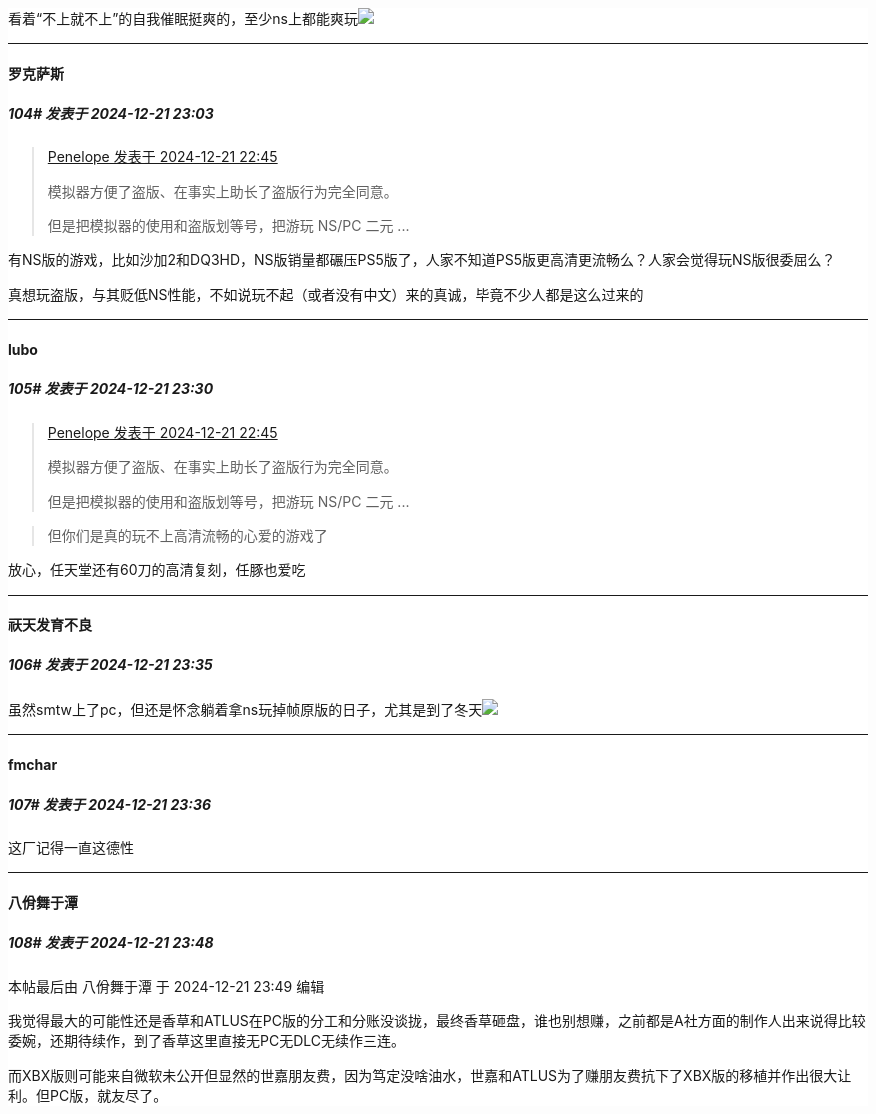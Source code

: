 看着“不上就不上”的自我催眠挺爽的，至少ns上都能爽玩<img src="https://static.saraba1st.com/image/smiley/face2017/067.png" referrerpolicy="no-referrer">

*****

####  罗克萨斯  
##### 104#       发表于 2024-12-21 23:03

<blockquote><a href="httphttps://bbs.saraba1st.com/2b/forum.php?mod=redirect&amp;goto=findpost&amp;pid=66983265&amp;ptid=2212269" target="_blank">Penelope 发表于 2024-12-21 22:45</a>

模拟器方便了盗版、在事实上助长了盗版行为完全同意。

但是把模拟器的使用和盗版划等号，把游玩 NS/PC 二元 ...</blockquote>
有NS版的游戏，比如沙加2和DQ3HD，NS版销量都碾压PS5版了，人家不知道PS5版更高清更流畅么？人家会觉得玩NS版很委屈么？

真想玩盗版，与其贬低NS性能，不如说玩不起（或者没有中文）来的真诚，毕竟不少人都是这么过来的


*****

####  lubo  
##### 105#       发表于 2024-12-21 23:30

<blockquote><a href="httphttps://bbs.saraba1st.com/2b/forum.php?mod=redirect&amp;goto=findpost&amp;pid=66983265&amp;ptid=2212269" target="_blank">Penelope 发表于 2024-12-21 22:45</a>

模拟器方便了盗版、在事实上助长了盗版行为完全同意。

但是把模拟器的使用和盗版划等号，把游玩 NS/PC 二元 ...</blockquote><blockquote>但你们是真的玩不上高清流畅的心爱的游戏了</blockquote>
放心，任天堂还有60刀的高清复刻，任豚也爱吃


*****

####  祆天发育不良  
##### 106#       发表于 2024-12-21 23:35

虽然smtw上了pc，但还是怀念躺着拿ns玩掉帧原版的日子，尤其是到了冬天<img src="https://static.saraba1st.com/image/smiley/face2017/017.png" referrerpolicy="no-referrer">

*****

####  fmchar  
##### 107#       发表于 2024-12-21 23:36

这厂记得一直这德性


*****

####  八佾舞于潭  
##### 108#       发表于 2024-12-21 23:48

 本帖最后由 八佾舞于潭 于 2024-12-21 23:49 编辑 

我觉得最大的可能性还是香草和ATLUS在PC版的分工和分账没谈拢，最终香草砸盘，谁也别想赚，之前都是A社方面的制作人出来说得比较委婉，还期待续作，到了香草这里直接无PC无DLC无续作三连。

而XBX版则可能来自微软未公开但显然的世嘉朋友费，因为笃定没啥油水，世嘉和ATLUS为了赚朋友费抗下了XBX版的移植并作出很大让利。但PC版，就友尽了。
